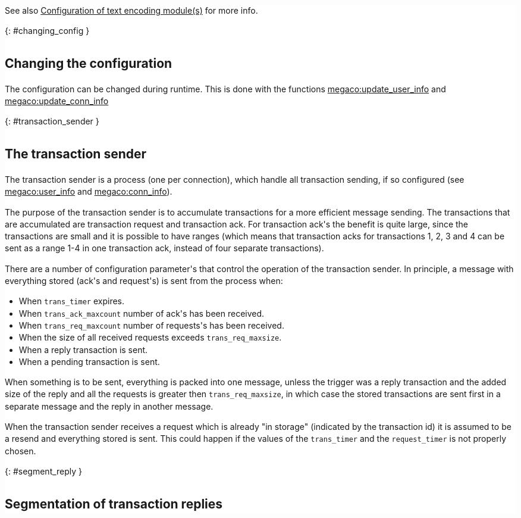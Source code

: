 See also
[Configuration of text encoding module(s)](megaco_encode.md#text_config) for
more info.

[](){: #changing_config }

## Changing the configuration

The configuration can be changed during runtime. This is done with the functions
[megaco:update_user_info](`megaco:update_user_info/3`) and
[megaco:update_conn_info](`megaco:update_conn_info/3`)

[](){: #transaction_sender }

## The transaction sender

The transaction sender is a process (one per connection), which handle all
transaction sending, if so configured (see
[megaco:user_info](`megaco:user_info/2`) and
[megaco:conn_info](`megaco:conn_info/2`)).

The purpose of the transaction sender is to accumulate transactions for a more
efficient message sending. The transactions that are accumulated are transaction
request and transaction ack. For transaction ack's the benefit is quite large,
since the transactions are small and it is possible to have ranges (which means
that transaction acks for transactions 1, 2, 3 and 4 can be sent as a range 1-4
in one transaction ack, instead of four separate transactions).

There are a number of configuration parameter's that control the operation of
the transaction sender. In principle, a message with everything stored (ack's
and request's) is sent from the process when:

- When `trans_timer` expires.
- When `trans_ack_maxcount` number of ack's has been received.
- When `trans_req_maxcount` number of requests's has been received.
- When the size of all received requests exceeds `trans_req_maxsize`.
- When a reply transaction is sent.
- When a pending transaction is sent.

When something is to be sent, everything is packed into one message, unless the
trigger was a reply transaction and the added size of the reply and all the
requests is greater then `trans_req_maxsize`, in which case the stored
transactions are sent first in a separate message and the reply in another
message.

When the transaction sender receives a request which is already "in storage"
(indicated by the transaction id) it is assumed to be a resend and everything
stored is sent. This could happen if the values of the `trans_timer` and the
`request_timer` is not properly chosen.

[](){: #segment_reply }

## Segmentation of transaction replies
